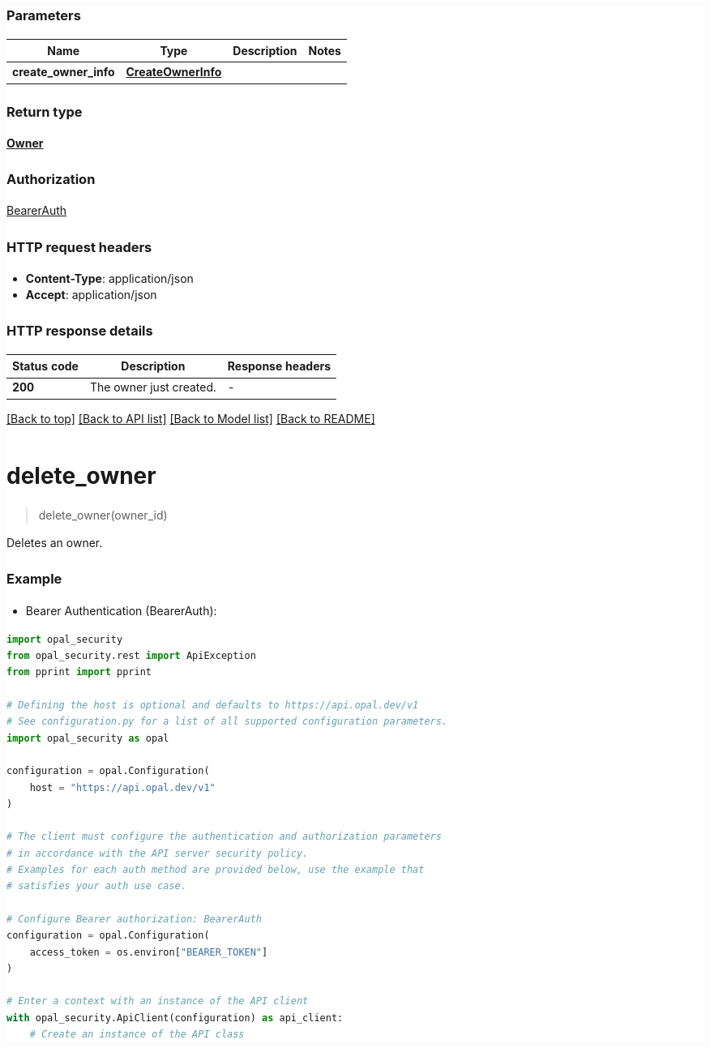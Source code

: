 

### Parameters


Name | Type | Description  | Notes
------------- | ------------- | ------------- | -------------
 **create_owner_info** | [**CreateOwnerInfo**](CreateOwnerInfo.md)|  | 

### Return type

[**Owner**](Owner.md)

### Authorization

[BearerAuth](../README.md#BearerAuth)

### HTTP request headers

 - **Content-Type**: application/json
 - **Accept**: application/json

### HTTP response details

| Status code | Description | Response headers |
|-------------|-------------|------------------|
**200** | The owner just created. |  -  |

[[Back to top]](#) [[Back to API list]](../README.md#documentation-for-api-endpoints) [[Back to Model list]](../README.md#documentation-for-models) [[Back to README]](../README.md)

# **delete_owner**
> delete_owner(owner_id)

Deletes an owner.

### Example

* Bearer Authentication (BearerAuth):

```python
import opal_security
from opal_security.rest import ApiException
from pprint import pprint

# Defining the host is optional and defaults to https://api.opal.dev/v1
# See configuration.py for a list of all supported configuration parameters.
import opal_security as opal

configuration = opal.Configuration(
    host = "https://api.opal.dev/v1"
)

# The client must configure the authentication and authorization parameters
# in accordance with the API server security policy.
# Examples for each auth method are provided below, use the example that
# satisfies your auth use case.

# Configure Bearer authorization: BearerAuth
configuration = opal.Configuration(
    access_token = os.environ["BEARER_TOKEN"]
)

# Enter a context with an instance of the API client
with opal_security.ApiClient(configuration) as api_client:
    # Create an instance of the API class
```
